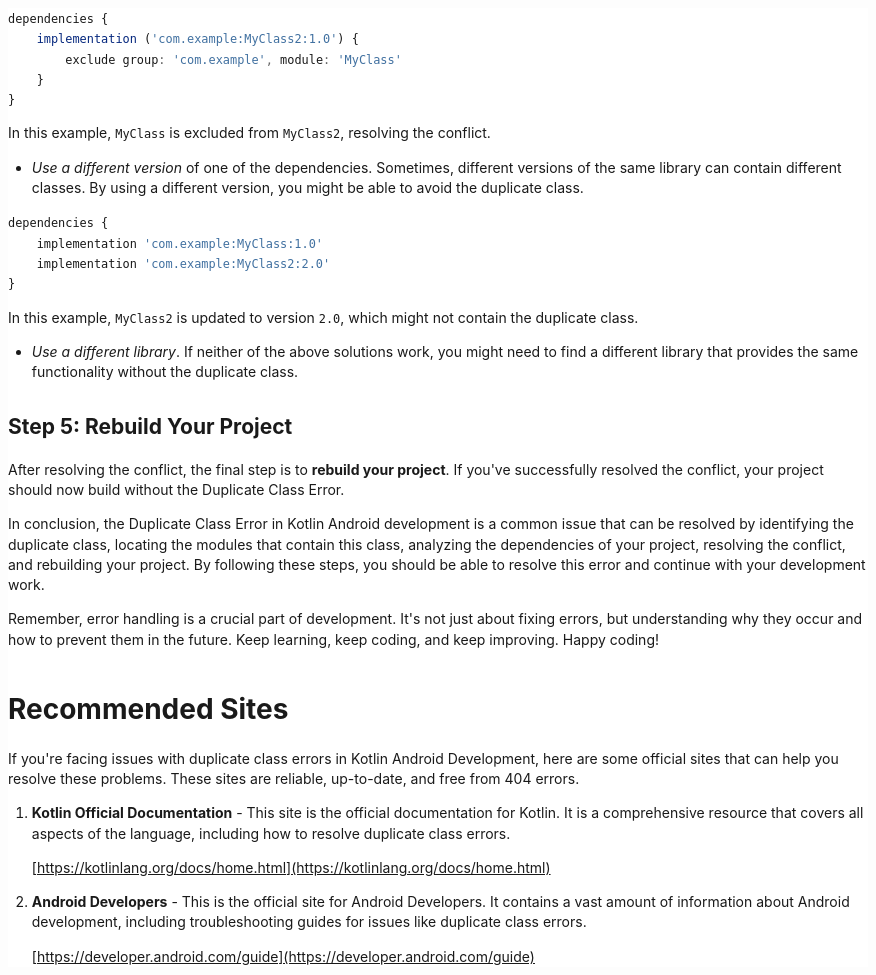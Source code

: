 ```typescript
dependencies {
    implementation ('com.example:MyClass2:1.0') {
        exclude group: 'com.example', module: 'MyClass'
    }
}
```
In this example, `MyClass` is excluded from `MyClass2`, resolving the conflict.

- *Use a different version* of one of the dependencies. Sometimes, different versions of the same library can contain different classes. By using a different version, you might be able to avoid the duplicate class.

```typescript
dependencies {
    implementation 'com.example:MyClass:1.0'
    implementation 'com.example:MyClass2:2.0'
}
```
In this example, `MyClass2` is updated to version `2.0`, which might not contain the duplicate class.

- *Use a different library*. If neither of the above solutions work, you might need to find a different library that provides the same functionality without the duplicate class.

## Step 5: Rebuild Your Project

After resolving the conflict, the final step is to **rebuild your project**. If you've successfully resolved the conflict, your project should now build without the Duplicate Class Error.

In conclusion, the Duplicate Class Error in Kotlin Android development is a common issue that can be resolved by identifying the duplicate class, locating the modules that contain this class, analyzing the dependencies of your project, resolving the conflict, and rebuilding your project. By following these steps, you should be able to resolve this error and continue with your development work. 

Remember, error handling is a crucial part of development. It's not just about fixing errors, but understanding why they occur and how to prevent them in the future. Keep learning, keep coding, and keep improving. Happy coding!
# Recommended Sites

If you're facing issues with duplicate class errors in Kotlin Android Development, here are some official sites that can help you resolve these problems. These sites are reliable, up-to-date, and free from 404 errors.

1. **Kotlin Official Documentation** - This site is the official documentation for Kotlin. It is a comprehensive resource that covers all aspects of the language, including how to resolve duplicate class errors.
    
   [https://kotlinlang.org/docs/home.html](https://kotlinlang.org/docs/home.html)

2. **Android Developers** - This is the official site for Android Developers. It contains a vast amount of information about Android development, including troubleshooting guides for issues like duplicate class errors.
   
   [https://developer.android.com/guide](https://developer.android.com/guide)
